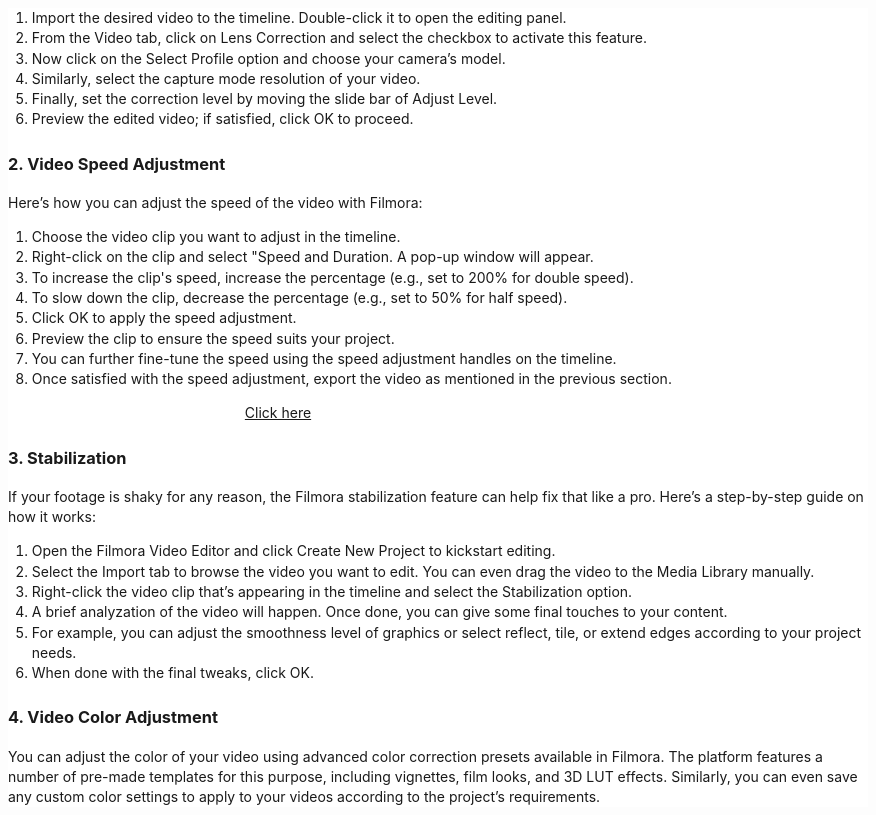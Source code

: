 1. Import the desired video to the timeline. Double-click it to open the editing panel.
2. From the Video tab, click on Lens Correction and select the checkbox to activate this feature.
3. Now click on the Select Profile option and choose your camera’s model.
4. Similarly, select the capture mode resolution of your video.
5. Finally, set the correction level by moving the slide bar of Adjust Level.
6. Preview the edited video; if satisfied, click OK to proceed.

### **2\. Video Speed Adjustment**

Here’s how you can adjust the speed of the video with Filmora:

1. Choose the video clip you want to adjust in the timeline.
2. Right-click on the clip and select "Speed and Duration. A pop-up window will appear.
3. To increase the clip's speed, increase the percentage (e.g., set to 200% for double speed).
4. To slow down the clip, decrease the percentage (e.g., set to 50% for half speed).
5. Click OK to apply the speed adjustment.
6. Preview the clip to ensure the speed suits your project.
7. You can further fine-tune the speed using the speed adjustment handles on the timeline.
8. Once satisfied with the speed adjustment, export the video as mentioned in the previous section.


<span id="1424527">
					<video width="864" height="1536" style="cursor:pointer"
           poster="//a.impactradius-go.com/display-clicktoplayimage/1424527.png"
           onclick="if(!this.playClicked){this.play();this.setAttribute('controls',true);this.playClicked=true;}">
	   <source src="//a.impactradius-go.com/display-ad/16446-1424527">
	   <img src="//a.impactradius-go.com/display-clicktoplayimage/1424527.png" style="border: none; height: 100%; width: 100%; object-fit: contain">
	</video>
	<div style="width:540px;text-align:center"><a href="javascript:window.open(decodeURIComponent('https%3A%2F%2Flaganoo.pxf.io%2Fc%2F5597632%2F1424527%2F16446'), '_blank');void(0);">Click here</a></div>
</span>
<img height="0" width="0" src="https://imp.pxf.io/i/5597632/1424527/16446" style="position:absolute;visibility:hidden;" border="0" />


### **3\. Stabilization**

If your footage is shaky for any reason, the Filmora stabilization feature can help fix that like a pro. Here’s a step-by-step guide on how it works:

1. Open the Filmora Video Editor and click Create New Project to kickstart editing.
2. Select the Import tab to browse the video you want to edit. You can even drag the video to the Media Library manually.
3. Right-click the video clip that’s appearing in the timeline and select the Stabilization option.
4. A brief analyzation of the video will happen. Once done, you can give some final touches to your content.
5. For example, you can adjust the smoothness level of graphics or select reflect, tile, or extend edges according to your project needs.
6. When done with the final tweaks, click OK.

### **4\. Video Color Adjustment**

You can adjust the color of your video using advanced color correction presets available in Filmora. The platform features a number of pre-made templates for this purpose, including vignettes, film looks, and 3D LUT effects. Similarly, you can even save any custom color settings to apply to your videos according to the project’s requirements.
